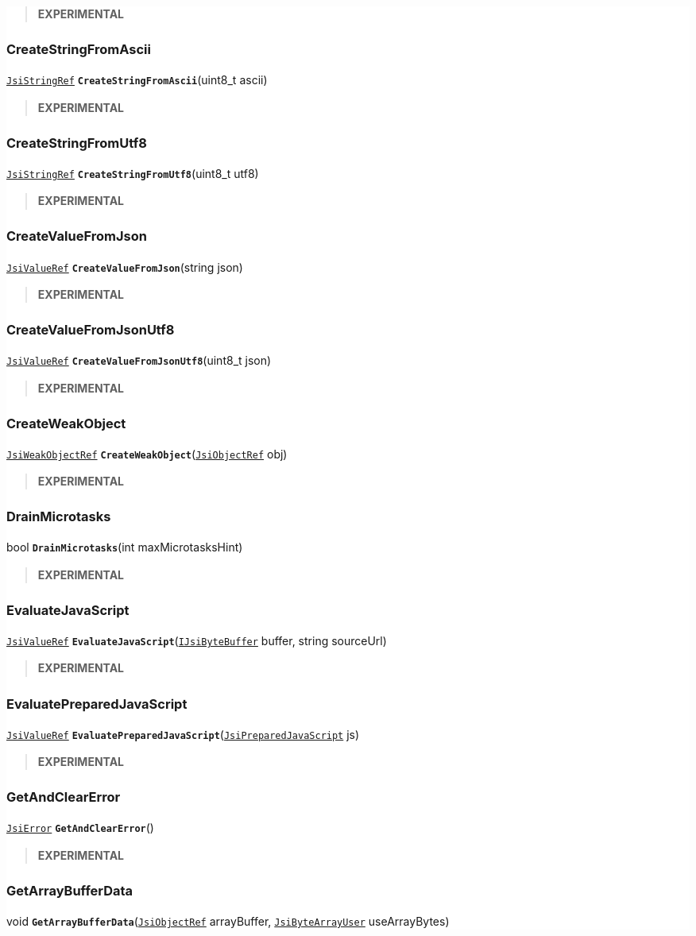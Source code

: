 > **EXPERIMENTAL**

### CreateStringFromAscii
[`JsiStringRef`](JsiStringRef) **`CreateStringFromAscii`**(uint8_t ascii)

> **EXPERIMENTAL**

### CreateStringFromUtf8
[`JsiStringRef`](JsiStringRef) **`CreateStringFromUtf8`**(uint8_t utf8)

> **EXPERIMENTAL**

### CreateValueFromJson
[`JsiValueRef`](JsiValueRef) **`CreateValueFromJson`**(string json)

> **EXPERIMENTAL**

### CreateValueFromJsonUtf8
[`JsiValueRef`](JsiValueRef) **`CreateValueFromJsonUtf8`**(uint8_t json)

> **EXPERIMENTAL**

### CreateWeakObject
[`JsiWeakObjectRef`](JsiWeakObjectRef) **`CreateWeakObject`**([`JsiObjectRef`](JsiObjectRef) obj)

> **EXPERIMENTAL**

### DrainMicrotasks
bool **`DrainMicrotasks`**(int maxMicrotasksHint)

> **EXPERIMENTAL**

### EvaluateJavaScript
[`JsiValueRef`](JsiValueRef) **`EvaluateJavaScript`**([`IJsiByteBuffer`](IJsiByteBuffer) buffer, string sourceUrl)

> **EXPERIMENTAL**

### EvaluatePreparedJavaScript
[`JsiValueRef`](JsiValueRef) **`EvaluatePreparedJavaScript`**([`JsiPreparedJavaScript`](JsiPreparedJavaScript) js)

> **EXPERIMENTAL**

### GetAndClearError
[`JsiError`](JsiError) **`GetAndClearError`**()

> **EXPERIMENTAL**

### GetArrayBufferData
void **`GetArrayBufferData`**([`JsiObjectRef`](JsiObjectRef) arrayBuffer, [`JsiByteArrayUser`](JsiByteArrayUser) useArrayBytes)
